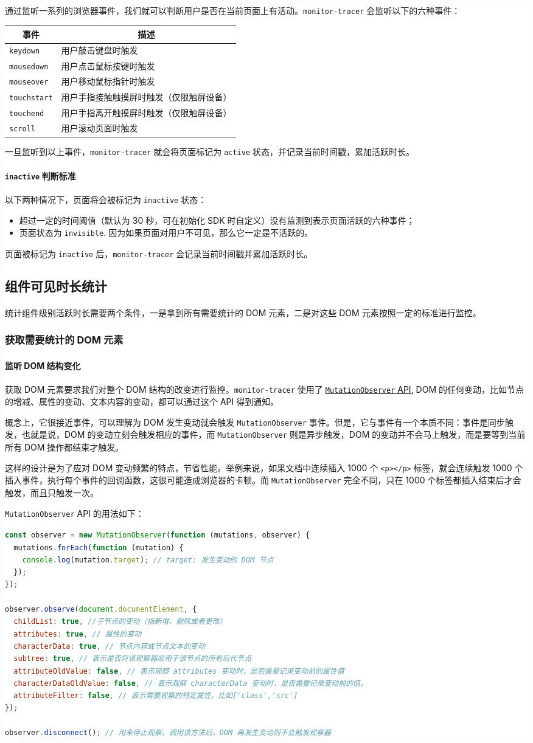 通过监听一系列的浏览器事件，我们就可以判断用户是否在当前页面上有活动。`monitor-tracer` 会监听以下的六种事件：

| **事件**     | **描述**                                 |
| ------------ | ---------------------------------------- |
| `keydown`    | 用户敲击键盘时触发                       |
| `mousedown`  | 用户点击鼠标按键时触发                   |
| `mouseover`  | 用户移动鼠标指针时触发                   |
| `touchstart` | 用户手指接触触摸屏时触发（仅限触屏设备） |
| `touchend`   | 用户手指离开触摸屏时触发（仅限触屏设备） |
| `scroll`     | 用户滚动页面时触发                       |

一旦监听到以上事件，`monitor-tracer` 就会将页面标记为 `active` 状态，并记录当前时间戳，累加活跃时长。

#### `inactive` 判断标准

以下两种情况下，页面将会被标记为 `inactive` 状态：

- 超过一定的时间阈值（默认为 30 秒，可在初始化 SDK 时自定义）没有监测到表示页面活跃的六种事件；
- 页面状态为 `invisible`. 因为如果页面对用户不可见，那么它一定是不活跃的。

页面被标记为 `inactive` 后，`monitor-tracer` 会记录当前时间戳并累加活跃时长。

## 组件可见时长统计

统计组件级别活跃时长需要两个条件，一是拿到所有需要统计的 DOM 元素，二是对这些 DOM 元素按照一定的标准进行监控。

### 获取需要统计的 DOM 元素

#### 监听 DOM 结构变化

获取 DOM 元素要求我们对整个 DOM 结构的改变进行监控。`monitor-tracer` 使用了 [`MutationObserver` API](https://link.juejin.cn?target=https%3A%2F%2Fdeveloper.mozilla.org%2Fzh-CN%2Fdocs%2FWeb%2FAPI%2FMutationObserver), DOM 的任何变动，比如节点的增减、属性的变动、文本内容的变动，都可以通过这个 API 得到通知。

概念上，它很接近事件，可以理解为 DOM 发生变动就会触发 `MutationObserver` 事件。但是，它与事件有一个本质不同：事件是同步触发，也就是说，DOM 的变动立刻会触发相应的事件，而 `MutationObserver` 则是异步触发，DOM 的变动并不会马上触发，而是要等到当前所有 DOM 操作都结束才触发。

这样的设计是为了应对 DOM 变动频繁的特点，节省性能。举例来说，如果文档中连续插入 1000 个 `<p></p>` 标签，就会连续触发 1000 个插入事件，执行每个事件的回调函数，这很可能造成浏览器的卡顿。而 `MutationObserver` 完全不同，只在 1000 个标签都插入结束后才会触发，而且只触发一次。

`MutationObserver` API 的用法如下：

```javascript
const observer = new MutationObserver(function (mutations, observer) {
  mutations.forEach(function (mutation) {
    console.log(mutation.target); // target: 发生变动的 DOM 节点
  });
});

observer.observe(document.documentElement, {
  childList: true, //子节点的变动（指新增，删除或者更改）
  attributes: true, // 属性的变动
  characterData: true, // 节点内容或节点文本的变动
  subtree: true, // 表示是否将该观察器应用于该节点的所有后代节点
  attributeOldValue: false, // 表示观察 attributes 变动时，是否需要记录变动前的属性值
  characterDataOldValue: false, // 表示观察 characterData 变动时，是否需要记录变动前的值。
  attributeFilter: false, // 表示需要观察的特定属性，比如['class','src']
});

observer.disconnect(); // 用来停止观察。调用该方法后，DOM 再发生变动则不会触发观察器
```
